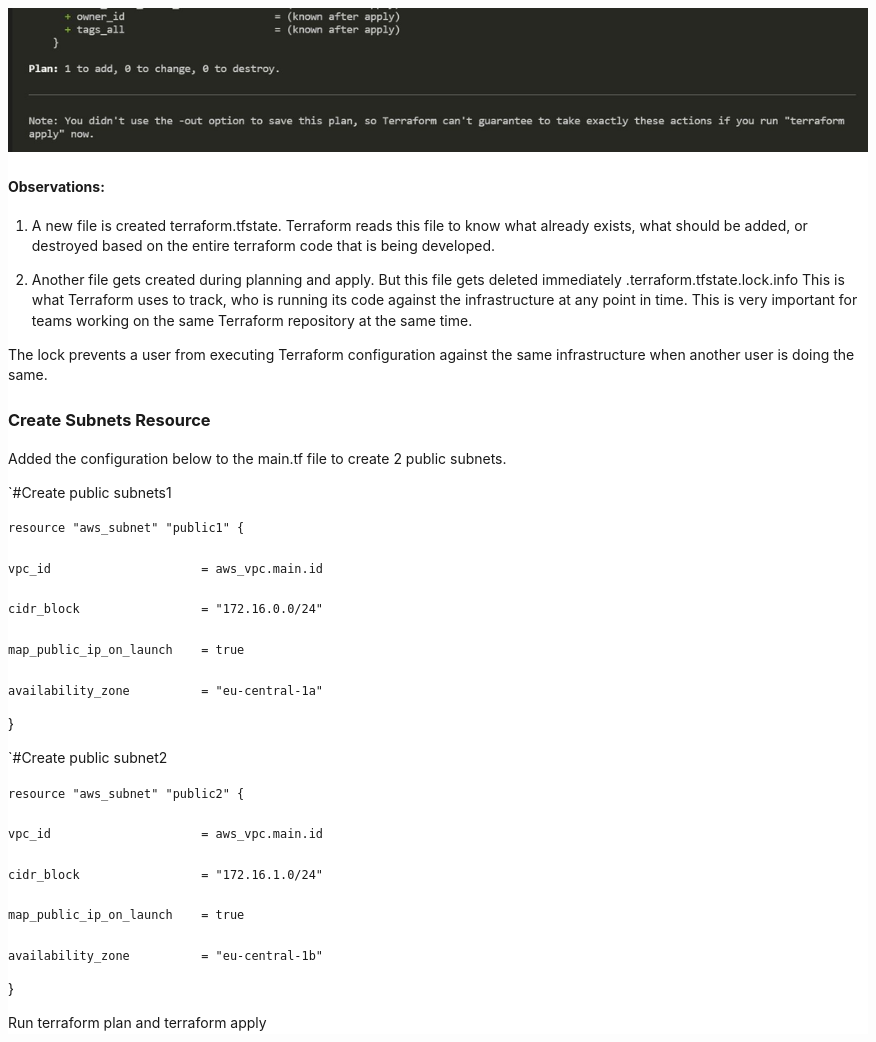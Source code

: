 
![tfplan](images/tfplan1.JPG)



#### Observations:

1.	A new file is created terraform.tfstate. Terraform reads this file to know what already exists, what should be added, or destroyed based on the entire terraform code that is being developed.

2.	Another file gets created during planning and apply. But this file gets deleted immediately .terraform.tfstate.lock.info This is what Terraform uses to track, who is running its code against the infrastructure at any point in time. This is very important for teams working on the same Terraform repository at the same time. 

The lock prevents a user from executing Terraform configuration against the same infrastructure when another user is doing the same.


### Create Subnets Resource

Added the configuration below to the main.tf file to create 2 public subnets.


 `#Create public subnets1

    resource "aws_subnet" "public1" {

    vpc_id                     = aws_vpc.main.id

    cidr_block                 = "172.16.0.0/24"

    map_public_ip_on_launch    = true

    availability_zone          = "eu-central-1a"

}

 `#Create public subnet2

    resource "aws_subnet" "public2" {

    vpc_id                     = aws_vpc.main.id

    cidr_block                 = "172.16.1.0/24"

    map_public_ip_on_launch    = true

    availability_zone          = "eu-central-1b"

}



Run terraform plan and terraform apply
